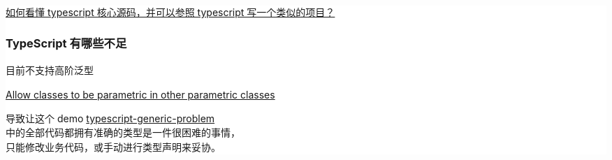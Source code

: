 [如何看懂 typescript 核心源码，并可以参照 typescript 写一个类似的项目？](https://www.zhihu.com/question/318505680)

### TypeScript 有哪些不足

目前不支持高阶泛型

[Allow classes to be parametric in other parametric classes](https://github.com/Microsoft/TypeScript/issues/1213#issuecomment-523245130)

导致让这个 demo [typescript-generic-problem](https://stackblitz.com/edit/typescript-generic-problem?file=index.ts)  
中的全部代码都拥有准确的类型是一件很困难的事情，  
只能修改业务代码，或手动进行类型声明来妥协。
